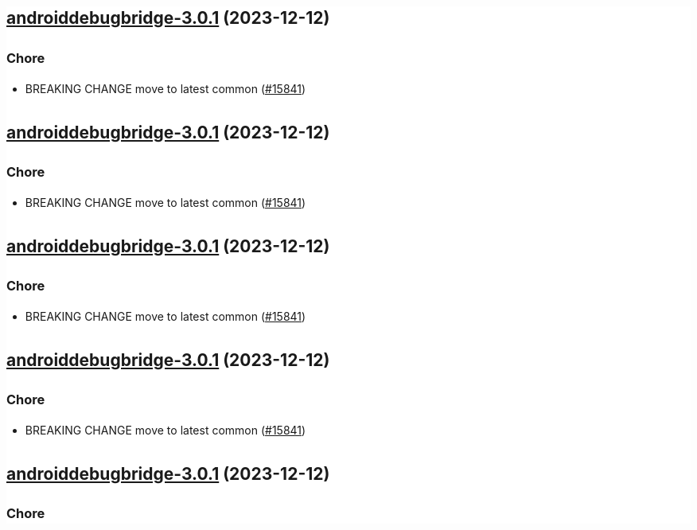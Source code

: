 ## [androiddebugbridge-3.0.1](https://github.com/truecharts/charts/compare/androiddebugbridge-2.0.12...androiddebugbridge-3.0.1) (2023-12-12)

### Chore

- BREAKING CHANGE move to latest common ([#15841](https://github.com/truecharts/charts/issues/15841))
  
  


## [androiddebugbridge-3.0.1](https://github.com/truecharts/charts/compare/androiddebugbridge-2.0.12...androiddebugbridge-3.0.1) (2023-12-12)

### Chore

- BREAKING CHANGE move to latest common ([#15841](https://github.com/truecharts/charts/issues/15841))
  
  


## [androiddebugbridge-3.0.1](https://github.com/truecharts/charts/compare/androiddebugbridge-2.0.12...androiddebugbridge-3.0.1) (2023-12-12)

### Chore

- BREAKING CHANGE move to latest common ([#15841](https://github.com/truecharts/charts/issues/15841))
  
  


## [androiddebugbridge-3.0.1](https://github.com/truecharts/charts/compare/androiddebugbridge-2.0.12...androiddebugbridge-3.0.1) (2023-12-12)

### Chore

- BREAKING CHANGE move to latest common ([#15841](https://github.com/truecharts/charts/issues/15841))
  
  


## [androiddebugbridge-3.0.1](https://github.com/truecharts/charts/compare/androiddebugbridge-2.0.12...androiddebugbridge-3.0.1) (2023-12-12)

### Chore
